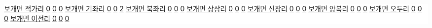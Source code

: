 
  <tr class="item">
    <td><a href="경기도안성시보개면적가리">보개면 적가리</a></td>
    <td><a href="경기도안성시보개면적가리">0</a></td>
    <td><a href="경기도안성시보개면적가리">0</a></td>
    <td><a href="경기도안성시보개면적가리">0</a></td>
  </tr>
    

  <tr class="item">
    <td><a href="경기도안성시보개면기좌리">보개면 기좌리</a></td>
    <td><a href="경기도안성시보개면기좌리">0</a></td>
    <td><a href="경기도안성시보개면기좌리">0</a></td>
    <td><a href="경기도안성시보개면기좌리">2</a></td>
  </tr>
    

  <tr class="item">
    <td><a href="경기도안성시보개면북좌리">보개면 북좌리</a></td>
    <td><a href="경기도안성시보개면북좌리">0</a></td>
    <td><a href="경기도안성시보개면북좌리">0</a></td>
    <td><a href="경기도안성시보개면북좌리">0</a></td>
  </tr>
    

  <tr class="item">
    <td><a href="경기도안성시보개면상삼리">보개면 상삼리</a></td>
    <td><a href="경기도안성시보개면상삼리">0</a></td>
    <td><a href="경기도안성시보개면상삼리">0</a></td>
    <td><a href="경기도안성시보개면상삼리">0</a></td>
  </tr>
    

  <tr class="item">
    <td><a href="경기도안성시보개면신장리">보개면 신장리</a></td>
    <td><a href="경기도안성시보개면신장리">0</a></td>
    <td><a href="경기도안성시보개면신장리">0</a></td>
    <td><a href="경기도안성시보개면신장리">0</a></td>
  </tr>
    

  <tr class="item">
    <td><a href="경기도안성시보개면양복리">보개면 양복리</a></td>
    <td><a href="경기도안성시보개면양복리">0</a></td>
    <td><a href="경기도안성시보개면양복리">0</a></td>
    <td><a href="경기도안성시보개면양복리">0</a></td>
  </tr>
    

  <tr class="item">
    <td><a href="경기도안성시보개면오두리">보개면 오두리</a></td>
    <td><a href="경기도안성시보개면오두리">0</a></td>
    <td><a href="경기도안성시보개면오두리">0</a></td>
    <td><a href="경기도안성시보개면오두리">0</a></td>
  </tr>
    

  <tr class="item">
    <td><a href="경기도안성시보개면이전리">보개면 이전리</a></td>
    <td><a href="경기도안성시보개면이전리">0</a></td>
    <td><a href="경기도안성시보개면이전리">0</a></td>
    <td><a href="경기도안성시보개면이전리">0</a></td>
  </tr>
    